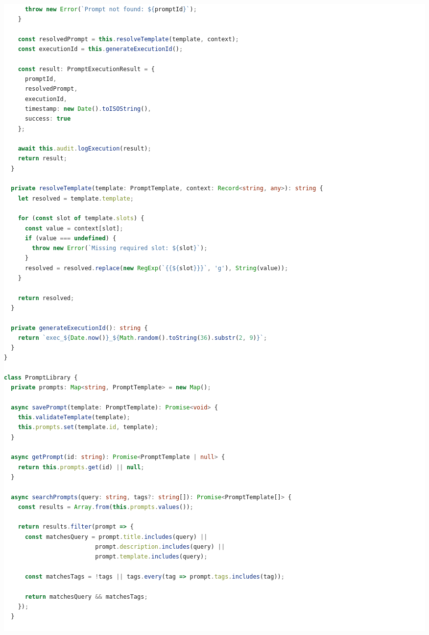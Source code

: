 ```typescript
      throw new Error(`Prompt not found: ${promptId}`);
    }
    
    const resolvedPrompt = this.resolveTemplate(template, context);
    const executionId = this.generateExecutionId();
    
    const result: PromptExecutionResult = {
      promptId,
      resolvedPrompt,
      executionId,
      timestamp: new Date().toISOString(),
      success: true
    };
    
    await this.audit.logExecution(result);
    return result;
  }
  
  private resolveTemplate(template: PromptTemplate, context: Record<string, any>): string {
    let resolved = template.template;
    
    for (const slot of template.slots) {
      const value = context[slot];
      if (value === undefined) {
        throw new Error(`Missing required slot: ${slot}`);
      }
      resolved = resolved.replace(new RegExp(`{{${slot}}}`, 'g'), String(value));
    }
    
    return resolved;
  }
  
  private generateExecutionId(): string {
    return `exec_${Date.now()}_${Math.random().toString(36).substr(2, 9)}`;
  }
}

class PromptLibrary {
  private prompts: Map<string, PromptTemplate> = new Map();
  
  async savePrompt(template: PromptTemplate): Promise<void> {
    this.validateTemplate(template);
    this.prompts.set(template.id, template);
  }
  
  async getPrompt(id: string): Promise<PromptTemplate | null> {
    return this.prompts.get(id) || null;
  }
  
  async searchPrompts(query: string, tags?: string[]): Promise<PromptTemplate[]> {
    const results = Array.from(this.prompts.values());
    
    return results.filter(prompt => {
      const matchesQuery = prompt.title.includes(query) || 
                          prompt.description.includes(query) ||
                          prompt.template.includes(query);
      
      const matchesTags = !tags || tags.every(tag => prompt.tags.includes(tag));
      
      return matchesQuery && matchesTags;
    });
  }
  
```